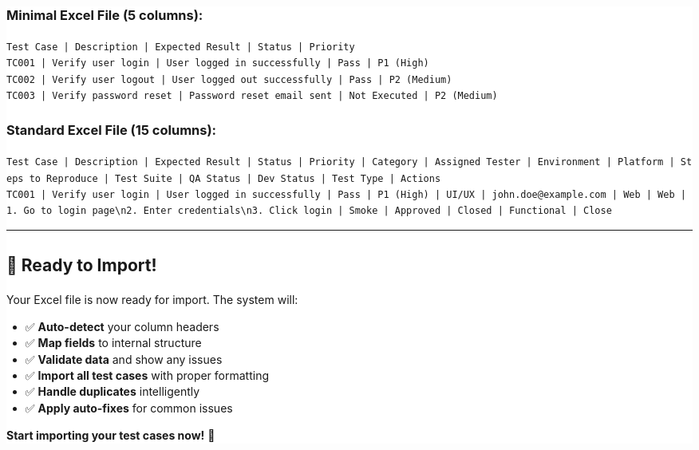 ### **Minimal Excel File (5 columns):**
```
Test Case | Description | Expected Result | Status | Priority
TC001 | Verify user login | User logged in successfully | Pass | P1 (High)
TC002 | Verify user logout | User logged out successfully | Pass | P2 (Medium)
TC003 | Verify password reset | Password reset email sent | Not Executed | P2 (Medium)
```

### **Standard Excel File (15 columns):**
```
Test Case | Description | Expected Result | Status | Priority | Category | Assigned Tester | Environment | Platform | Steps to Reproduce | Test Suite | QA Status | Dev Status | Test Type | Actions
TC001 | Verify user login | User logged in successfully | Pass | P1 (High) | UI/UX | john.doe@example.com | Web | Web | 1. Go to login page\n2. Enter credentials\n3. Click login | Smoke | Approved | Closed | Functional | Close
```

---

## 🎉 **Ready to Import!**

Your Excel file is now ready for import. The system will:
- ✅ **Auto-detect** your column headers
- ✅ **Map fields** to internal structure
- ✅ **Validate data** and show any issues
- ✅ **Import all test cases** with proper formatting
- ✅ **Handle duplicates** intelligently
- ✅ **Apply auto-fixes** for common issues

**Start importing your test cases now!** 🚀
